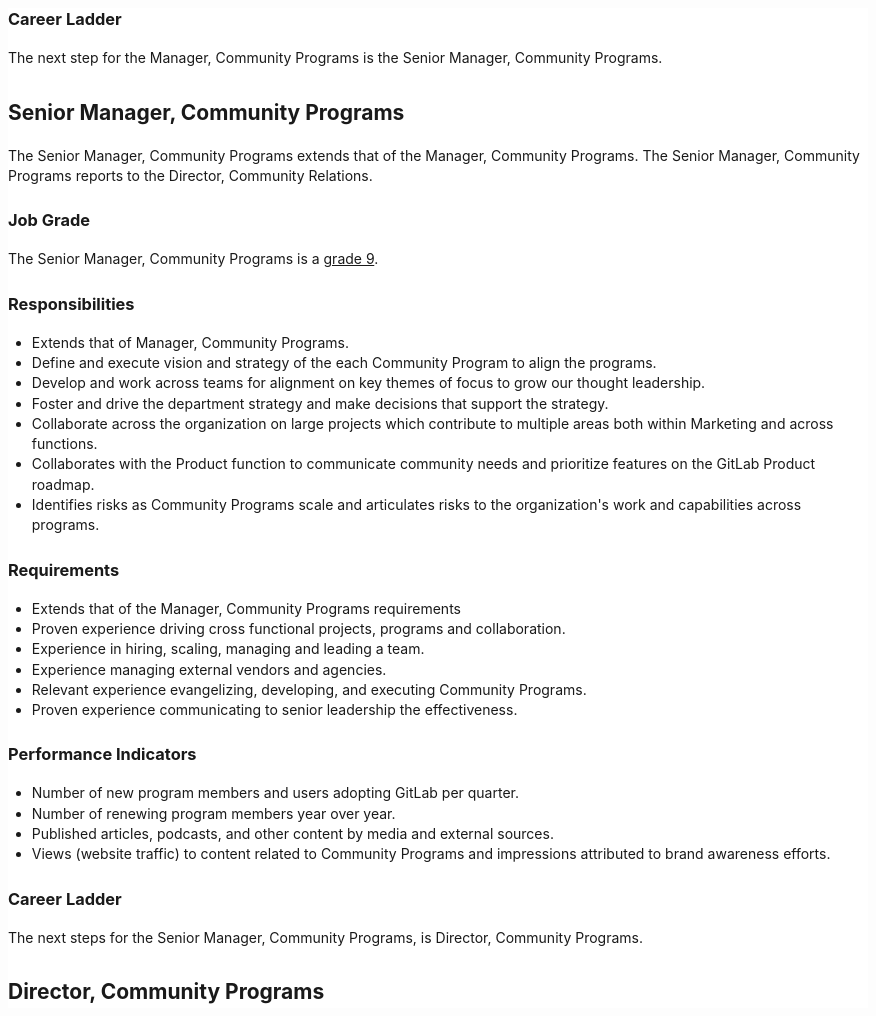 ### Career Ladder

The next step for the Manager, Community Programs is the Senior Manager, Community Programs.

## Senior Manager, Community Programs

The Senior Manager, Community Programs extends that of the Manager, Community Programs. The Senior Manager, Community Programs reports to the Director, Community Relations.

### Job Grade

The Senior Manager, Community Programs is a [grade 9](https://about.gitlab.com/handbook/total-rewards/compensation/compensation-calculator/#gitlab-job-grades).

### Responsibilities

- Extends that of Manager, Community Programs.
- Define and execute vision and strategy of the each Community Program to align the programs.
- Develop and work across teams for alignment on key themes of focus to grow our thought leadership.
- Foster and drive the department strategy and make decisions that support the strategy.
- Collaborate across the organization on large projects which contribute to multiple areas both within Marketing and across functions.
- Collaborates with the Product function to communicate community needs and prioritize features on the GitLab Product roadmap.
- Identifies risks as Community Programs scale and articulates risks to the organization's work and capabilities across programs.

### Requirements

- Extends that of the Manager, Community Programs requirements
- Proven experience driving cross functional projects, programs and collaboration.
- Experience in hiring, scaling, managing and leading a team.
- Experience managing external vendors and agencies.
- Relevant experience evangelizing, developing, and executing Community Programs.
- Proven experience communicating to senior leadership the effectiveness.

### Performance Indicators

- Number of new program members and users adopting GitLab per quarter.
- Number of renewing program members year over year.
- Published articles, podcasts, and other content by media and external sources.
- Views (website traffic) to content related to Community Programs and impressions attributed to brand awareness efforts.

### Career Ladder

The next steps for the Senior Manager, Community Programs, is Director, Community Programs.

## Director, Community Programs
